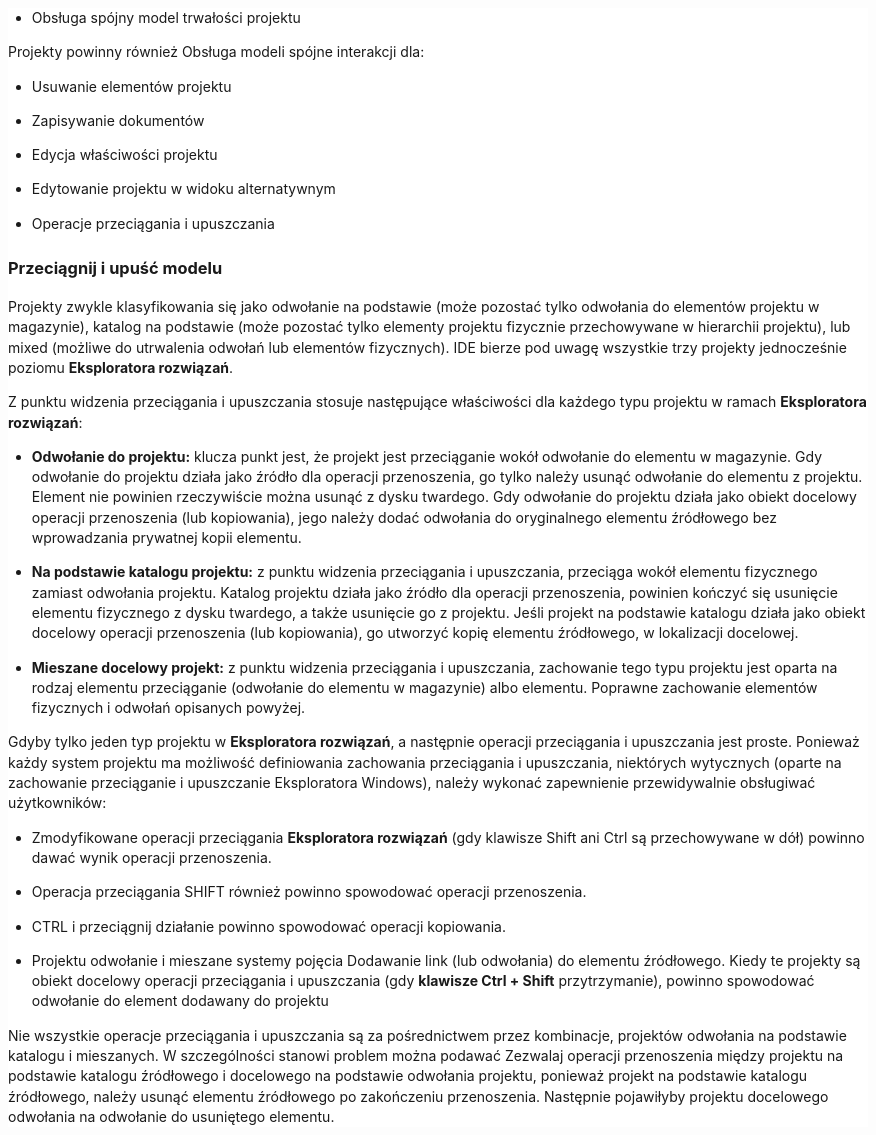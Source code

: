 -   Obsługa spójny model trwałości projektu  
  
Projekty powinny również Obsługa modeli spójne interakcji dla:  
  
-   Usuwanie elementów projektu  
  
-   Zapisywanie dokumentów  
  
-   Edycja właściwości projektu  
  
-   Edytowanie projektu w widoku alternatywnym  
  
-   Operacje przeciągania i upuszczania  
  
### <a name="drag-and-drop-interaction-model"></a>Przeciągnij i upuść modelu  
Projekty zwykle klasyfikowania się jako odwołanie na podstawie (może pozostać tylko odwołania do elementów projektu w magazynie), katalog na podstawie (może pozostać tylko elementy projektu fizycznie przechowywane w hierarchii projektu), lub mixed (możliwe do utrwalenia odwołań lub elementów fizycznych). IDE bierze pod uwagę wszystkie trzy projekty jednocześnie poziomu **Eksploratora rozwiązań**.  
  
Z punktu widzenia przeciągania i upuszczania stosuje następujące właściwości dla każdego typu projektu w ramach **Eksploratora rozwiązań**:  
  
-   **Odwołanie do projektu:** klucza punkt jest, że projekt jest przeciąganie wokół odwołanie do elementu w magazynie. Gdy odwołanie do projektu działa jako źródło dla operacji przenoszenia, go tylko należy usunąć odwołanie do elementu z projektu. Element nie powinien rzeczywiście można usunąć z dysku twardego. Gdy odwołanie do projektu działa jako obiekt docelowy operacji przenoszenia (lub kopiowania), jego należy dodać odwołania do oryginalnego elementu źródłowego bez wprowadzania prywatnej kopii elementu.  
  
-   **Na podstawie katalogu projektu:** z punktu widzenia przeciągania i upuszczania, przeciąga wokół elementu fizycznego zamiast odwołania projektu. Katalog projektu działa jako źródło dla operacji przenoszenia, powinien kończyć się usunięcie elementu fizycznego z dysku twardego, a także usunięcie go z projektu. Jeśli projekt na podstawie katalogu działa jako obiekt docelowy operacji przenoszenia (lub kopiowania), go utworzyć kopię elementu źródłowego, w lokalizacji docelowej.  
  
-   **Mieszane docelowy projekt:** z punktu widzenia przeciągania i upuszczania, zachowanie tego typu projektu jest oparta na rodzaj elementu przeciąganie (odwołanie do elementu w magazynie) albo elementu. Poprawne zachowanie elementów fizycznych i odwołań opisanych powyżej.  
  
Gdyby tylko jeden typ projektu w **Eksploratora rozwiązań**, a następnie operacji przeciągania i upuszczania jest proste. Ponieważ każdy system projektu ma możliwość definiowania zachowania przeciągania i upuszczania, niektórych wytycznych (oparte na zachowanie przeciąganie i upuszczanie Eksploratora Windows), należy wykonać zapewnienie przewidywalnie obsługiwać użytkowników:  
  
-   Zmodyfikowane operacji przeciągania **Eksploratora rozwiązań** (gdy klawisze Shift ani Ctrl są przechowywane w dół) powinno dawać wynik operacji przenoszenia.  
  
-   Operacja przeciągania SHIFT również powinno spowodować operacji przenoszenia.  
  
-   CTRL i przeciągnij działanie powinno spowodować operacji kopiowania.  
  
-   Projektu odwołanie i mieszane systemy pojęcia Dodawanie link (lub odwołania) do elementu źródłowego. Kiedy te projekty są obiekt docelowy operacji przeciągania i upuszczania (gdy **klawisze Ctrl + Shift** przytrzymanie), powinno spowodować odwołanie do element dodawany do projektu  
  
Nie wszystkie operacje przeciągania i upuszczania są za pośrednictwem przez kombinacje, projektów odwołania na podstawie katalogu i mieszanych. W szczególności stanowi problem można podawać Zezwalaj operacji przenoszenia między projektu na podstawie katalogu źródłowego i docelowego na podstawie odwołania projektu, ponieważ projekt na podstawie katalogu źródłowego, należy usunąć elementu źródłowego po zakończeniu przenoszenia. Następnie pojawiłyby projektu docelowego odwołania na odwołanie do usuniętego elementu.  
  